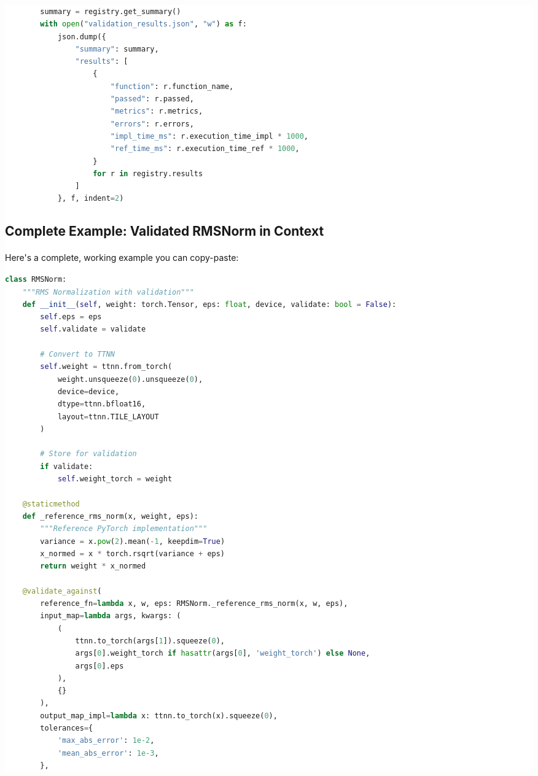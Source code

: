 ```python
        summary = registry.get_summary()
        with open("validation_results.json", "w") as f:
            json.dump({
                "summary": summary,
                "results": [
                    {
                        "function": r.function_name,
                        "passed": r.passed,
                        "metrics": r.metrics,
                        "errors": r.errors,
                        "impl_time_ms": r.execution_time_impl * 1000,
                        "ref_time_ms": r.execution_time_ref * 1000,
                    }
                    for r in registry.results
                ]
            }, f, indent=2)
```

## Complete Example: Validated RMSNorm in Context

Here's a complete, working example you can copy-paste:

```python
class RMSNorm:
    """RMS Normalization with validation"""
    def __init__(self, weight: torch.Tensor, eps: float, device, validate: bool = False):
        self.eps = eps
        self.validate = validate

        # Convert to TTNN
        self.weight = ttnn.from_torch(
            weight.unsqueeze(0).unsqueeze(0),
            device=device,
            dtype=ttnn.bfloat16,
            layout=ttnn.TILE_LAYOUT
        )

        # Store for validation
        if validate:
            self.weight_torch = weight

    @staticmethod
    def _reference_rms_norm(x, weight, eps):
        """Reference PyTorch implementation"""
        variance = x.pow(2).mean(-1, keepdim=True)
        x_normed = x * torch.rsqrt(variance + eps)
        return weight * x_normed

    @validate_against(
        reference_fn=lambda x, w, eps: RMSNorm._reference_rms_norm(x, w, eps),
        input_map=lambda args, kwargs: (
            (
                ttnn.to_torch(args[1]).squeeze(0),
                args[0].weight_torch if hasattr(args[0], 'weight_torch') else None,
                args[0].eps
            ),
            {}
        ),
        output_map_impl=lambda x: ttnn.to_torch(x).squeeze(0),
        tolerances={
            'max_abs_error': 1e-2,
            'mean_abs_error': 1e-3,
        },
```